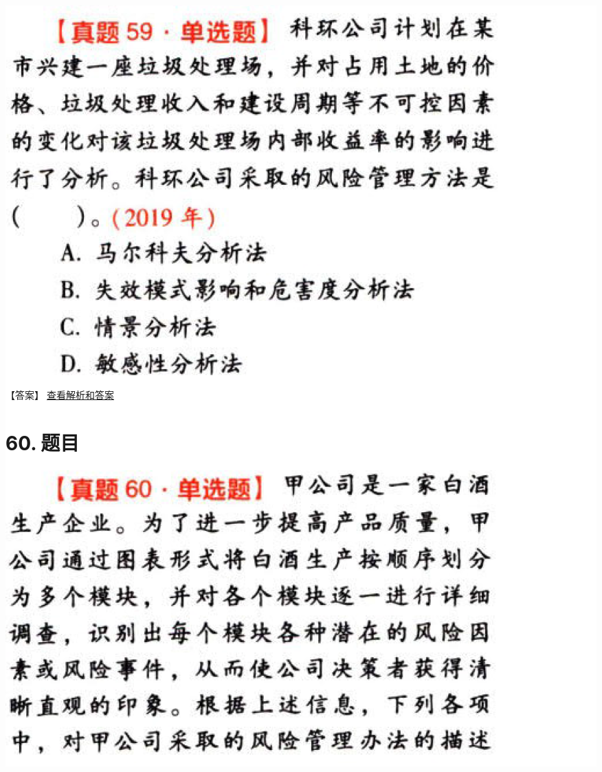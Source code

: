 ![](media/511aa8cf4657c40950b8ab4202ac7872.png)

【答案】
[查看解析和答案](media/03ad6e58f2a58b551ace67a8b326cf71.png.md)
# 60. 题目

![](media/ab13031e3e519698bff219d2925ddf90.png)
